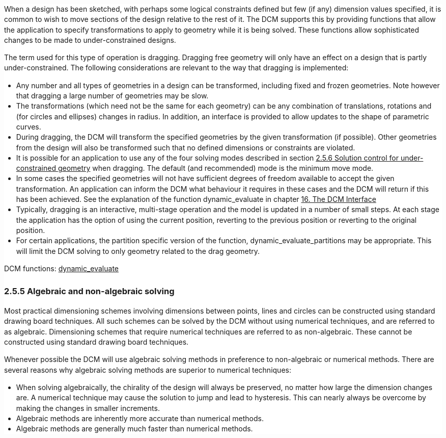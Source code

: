 When a design has been sketched, with perhaps some logical constraints defined but few (if any) dimension values specified, it is common to wish to move sections of the design relative to the rest of it. 
The DCM supports this by providing functions that allow the application to specify transformations to apply to geometry while it is being solved. 
These functions allow sophisticated changes to be made to under-constrained designs.

The term used for this type of operation is dragging. 
Dragging free geometry will only have an effect on a design that is partly under-constrained. 
The following considerations are relevant to the way that dragging is implemented:

- Any number and all types of geometries in a design can be transformed, including fixed and frozen geometries. 
Note however that dragging a large number of geometries may be slow.
- The transformations (which need not be the same for each geometry) can be any combination of translations, rotations and (for circles and ellipses) changes in radius. 
In addition, an interface is provided to allow updates to the shape of parametric curves.
- During dragging, the DCM will transform the specified geometries by the given transformation (if possible). Other geometries from the design will also be transformed such that no defined dimensions or constraints are violated.
- It is possible for an application to use any of the four solving modes described in section [2.5.6 Solution control for under-constrained geometry](#_Ref498157745) when dragging. 
The default (and recommended) mode is the minimum move mode.
- In some cases the specified geometries will not have sufficient degrees of freedom available to accept the given transformation. 
An application can inform the DCM what behaviour it requires in these cases and the DCM will return if this has been achieved. 
See the explanation of the function dynamic\_evaluate in chapter [16\. The DCM Interface](16._The_DCM_Interface.md)
- Typically, dragging is an interactive, multi-stage operation and the model is updated in a number of small steps. 
At each stage the application has the option of using the current position, reverting to the previous position or reverting to the original position.
- For certain applications, the partition specific version of the function, dynamic\_evaluate\_partitions may be appropriate. 
This will limit the DCM solving to only geometry related to the drag geometry.

DCM functions: [dynamic\_evaluate](16.9._Dragging_geometry.md)

### 2.5.5 Algebraic and non-algebraic solving

Most practical dimensioning schemes involving dimensions between points, lines and circles can be constructed using standard drawing board techniques. 
All such schemes can be solved by the DCM without using numerical techniques, and are referred to as algebraic. 
Dimensioning schemes that require numerical techniques are referred to as non-algebraic. 
These cannot be constructed using standard drawing board techniques.

Whenever possible the DCM will use algebraic solving methods in preference to non-algebraic or numerical methods. 
There are several reasons why algebraic solving methods are superior to numerical techniques:

- When solving algebraically, the chirality of the design will always be preserved, no matter how large the dimension changes are. 
A numerical technique may cause the solution to jump and lead to hysteresis. 
This can nearly always be overcome by making the changes in smaller increments.
- Algebraic methods are inherently more accurate than numerical methods.
- Algebraic methods are generally much faster than numerical methods.
